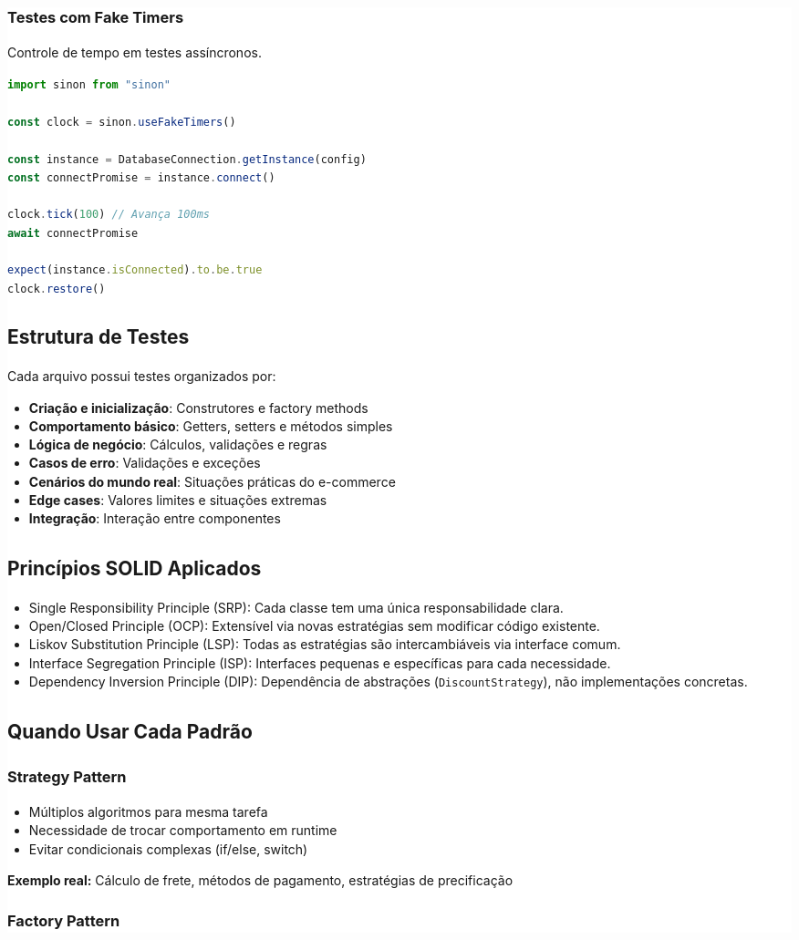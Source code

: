 ### Testes com Fake Timers

Controle de tempo em testes assíncronos.

```typescript
import sinon from "sinon"

const clock = sinon.useFakeTimers()

const instance = DatabaseConnection.getInstance(config)
const connectPromise = instance.connect()

clock.tick(100) // Avança 100ms
await connectPromise

expect(instance.isConnected).to.be.true
clock.restore()
```

## Estrutura de Testes

Cada arquivo possui testes organizados por:

- **Criação e inicialização**: Construtores e factory methods
- **Comportamento básico**: Getters, setters e métodos simples
- **Lógica de negócio**: Cálculos, validações e regras
- **Casos de erro**: Validações e exceções
- **Cenários do mundo real**: Situações práticas do e-commerce
- **Edge cases**: Valores limites e situações extremas
- **Integração**: Interação entre componentes

## Princípios SOLID Aplicados

- Single Responsibility Principle (SRP): Cada classe tem uma única responsabilidade clara.
- Open/Closed Principle (OCP): Extensível via novas estratégias sem modificar código existente.
- Liskov Substitution Principle (LSP): Todas as estratégias são intercambiáveis via interface comum.
- Interface Segregation Principle (ISP): Interfaces pequenas e específicas para cada necessidade.
- Dependency Inversion Principle (DIP): Dependência de abstrações (`DiscountStrategy`), não implementações concretas.

## Quando Usar Cada Padrão

### Strategy Pattern

- Múltiplos algoritmos para mesma tarefa
- Necessidade de trocar comportamento em runtime
- Evitar condicionais complexas (if/else, switch)

**Exemplo real:** Cálculo de frete, métodos de pagamento, estratégias de precificação

### Factory Pattern
